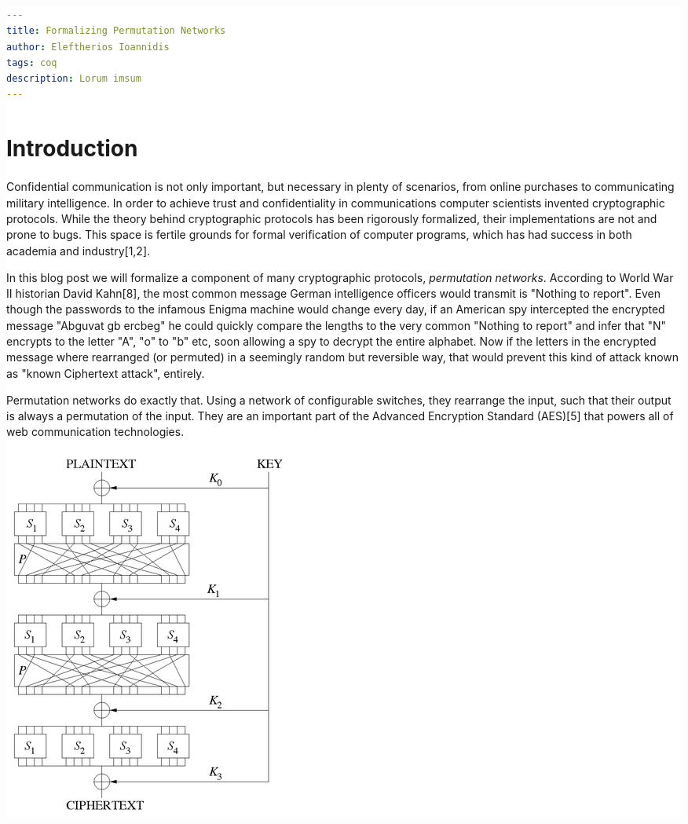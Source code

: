 ```yaml
---
title: Formalizing Permutation Networks
author: Eleftherios Ioannidis
tags: coq
description: Lorum imsum
---
```


# Introduction

Confidential communication is not only important, but necessary in plenty of scenarios, from online purchases to communicating military intelligence. In order to achieve trust and confidentiality in communications computer scientists invented cryptographic protocols. While the theory behind cryptographic protocols has been rigorously formalized, their implementations are not and prone to bugs. This space is fertile grounds for formal verification of computer programs, which has had success in both academia and industry[1,2].

In this blog post we will formalize a component of many cryptographic protocols, *permutation networks*.
According to World War II historian David Kahn[8], the most common message German intelligence officers would transmit is "Nothing to report".
Even though the passwords to the infamous Enigma machine would change every day, if an American spy intercepted the encrypted message "Abguvat gb ercbeg" he could quickly compare the lengths to the very common "Nothing to report" and infer that "N" encrypts to the letter "A", "o" to "b" etc, soon allowing a spy to decrypt the entire alphabet. Now if the letters in the encrypted message where rearranged (or permuted) in a seemingly random but reversible way, that would prevent this kind of attack known as "known Ciphertext attack", entirely.

Permutation networks do exactly that. Using a network of configurable switches, they rearrange the input, such that their output is always a permutation of the input. They are an important part of the Advanced Encryption Standard (AES)[5] that powers all of web communication technologies.

![Encryption using substitutions and permutations](assets/images/aes.png)
